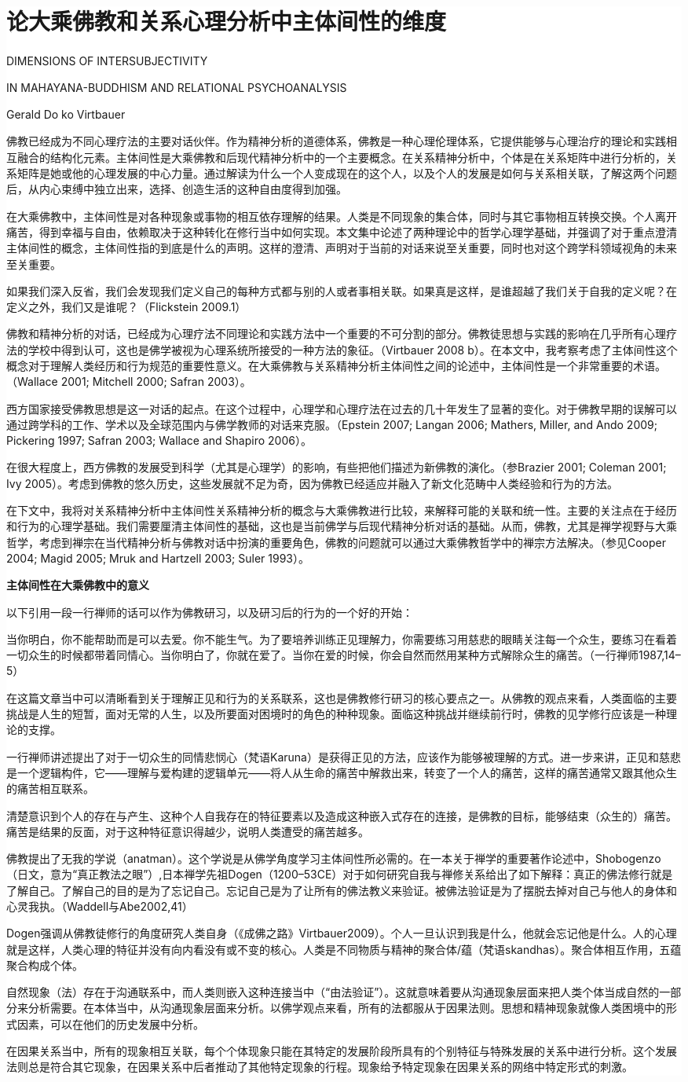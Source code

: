 # 论大乘佛教和关系心理分析中主体间性的维度

DIMENSIONS OF INTERSUBJECTIVITY

IN MAHAYANA-BUDDHISM AND RELATIONAL PSYCHOANALYSIS

Gerald Do ko Virtbauer

佛教已经成为不同心理疗法的主要对话伙伴。作为精神分析的道德体系，佛教是一种心理伦理体系，它提供能够与心理治疗的理论和实践相互融合的结构化元素。主体间性是大乘佛教和后现代精神分析中的一个主要概念。在关系精神分析中，个体是在关系矩阵中进行分析的，关系矩阵是她或他的心理发展的中心力量。通过解读为什么一个人变成现在的这个人，以及个人的发展是如何与关系相关联，了解这两个问题后，从内心束缚中独立出来，选择、创造生活的这种自由度得到加强。

在大乘佛教中，主体间性是对各种现象或事物的相互依存理解的结果。人类是不同现象的集合体，同时与其它事物相互转换交换。个人离开痛苦，得到幸福与自由，依赖取决于这种转化在修行当中如何实现。本文集中论述了两种理论中的哲学心理学基础，并强调了对于重点澄清主体间性的概念，主体间性指的到底是什么的声明。这样的澄清、声明对于当前的对话来说至关重要，同时也对这个跨学科领域视角的未来至关重要。

如果我们深入反省，我们会发现我们定义自己的每种方式都与别的人或者事相关联。如果真是这样，是谁超越了我们关于自我的定义呢？在定义之外，我们又是谁呢？（Flickstein 2009.1）

佛教和精神分析的对话，已经成为心理疗法不同理论和实践方法中一个重要的不可分割的部分。佛教徒思想与实践的影响在几乎所有心理疗法的学校中得到认可，这也是佛学被视为心理系统所接受的一种方法的象征。（Virtbauer 2008 b）。在本文中，我考察考虑了主体间性这个概念对于理解人类经历和行为规范的重要性意义。在大乘佛教与关系精神分析主体间性之间的论述中，主体间性是一个非常重要的术语。（Wallace 2001; Mitchell 2000; Safran 2003）。

西方国家接受佛教思想是这一对话的起点。在这个过程中，心理学和心理疗法在过去的几十年发生了显著的变化。对于佛教早期的误解可以通过跨学科的工作、学术以及全球范围内与佛学教师的对话来克服。（Epstein 2007; Langan 2006; Mathers, Miller, and Ando 2009; Pickering 1997; Safran 2003; Wallace and Shapiro 2006）。

在很大程度上，西方佛教的发展受到科学（尤其是心理学）的影响，有些把他们描述为新佛教的演化。（参Brazier 2001; Coleman 2001; Ivy 2005）。考虑到佛教的悠久历史，这些发展就不足为奇，因为佛教已经适应并融入了新文化范畴中人类经验和行为的方法。

在下文中，我将对关系精神分析中主体间性关系精神分析的概念与大乘佛教进行比较，来解释可能的关联和统一性。主要的关注点在于经历和行为的心理学基础。我们需要厘清主体间性的基础，这也是当前佛学与后现代精神分析对话的基础。从而，佛教，尤其是禅学视野与大乘哲学，考虑到禅宗在当代精神分析与佛教对话中扮演的重要角色，佛教的问题就可以通过大乘佛教哲学中的禅宗方法解决。（参见Cooper 2004; Magid 2005; Mruk and Hartzell 2003; Suler 1993）。

**主体间性在大乘佛教中的意义**

以下引用一段一行禅师的话可以作为佛教研习，以及研习后的行为的一个好的开始：

当你明白，你不能帮助而是可以去爱。你不能生气。为了要培养训练正见理解力，你需要练习用慈悲的眼睛关注每一个众生，要练习在看着一切众生的时候都带着同情心。当你明白了，你就在爱了。当你在爱的时候，你会自然而然用某种方式解除众生的痛苦。（一行禅师1987,14–5）

在这篇文章当中可以清晰看到关于理解正见和行为的关系联系，这也是佛教修行研习的核心要点之一。从佛教的观点来看，人类面临的主要挑战是人生的短暂，面对无常的人生，以及所要面对困境时的角色的种种现象。面临这种挑战并继续前行时，佛教的见学修行应该是一种理论的支撑。

一行禅师讲述提出了对于一切众生的同情悲悯心（梵语Karuna）是获得正见的方法，应该作为能够被理解的方式。进一步来讲，正见和慈悲是一个逻辑构件，它——理解与爱构建的逻辑单元——将人从生命的痛苦中解救出来，转变了一个人的痛苦，这样的痛苦通常又跟其他众生的痛苦相互联系。

清楚意识到个人的存在与产生、这种个人自我存在的特征要素以及造成这种嵌入式存在的连接，是佛教的目标，能够结束（众生的）痛苦。痛苦是结果的反面，对于这种特征意识得越少，说明人类遭受的痛苦越多。

佛教提出了无我的学说（anatman）。这个学说是从佛学角度学习主体间性所必需的。在一本关于禅学的重要著作论述中，Shobogenzo（日文，意为“真正教法之眼”）,日本禅学先祖Dogen（1200–53CE）对于如何研究自我与禅修关系给出了如下解释：真正的佛法修行就是了解自己。了解自己的目的是为了忘记自己。忘记自己是为了让所有的佛法教义来验证。被佛法验证是为了摆脱去掉对自己与他人的身体和心灵我执。（Waddell与Abe2002,41）

Dogen强调从佛教徒修行的角度研究人类自身（《成佛之路》Virtbauer2009）。个人一旦认识到我是什么，他就会忘记他是什么。人的心理就是这样，人类心理的特征并没有向内看没有或不变的核心。人类是不同物质与精神的聚合体/蕴（梵语skandhas）。聚合体相互作用，五蕴聚合构成个体。

自然现象（法）存在于沟通联系中，而人类则嵌入这种连接当中（“由法验证”）。这就意味着要从沟通现象层面来把人类个体当成自然的一部分来分析需要。在本体当中，从沟通现象层面来分析。以佛学观点来看，所有的法都服从于因果法则。思想和精神现象就像人类困境中的形式因素，可以在他们的历史发展中分析。

在因果关系当中，所有的现象相互关联，每个个体现象只能在其特定的发展阶段所具有的个别特征与特殊发展的关系中进行分析。这个发展法则总是符合其它现象，在因果关系中后者推动了其他特定现象的行程。现象给予特定现象在因果关系的网络中特定形式的刺激。
